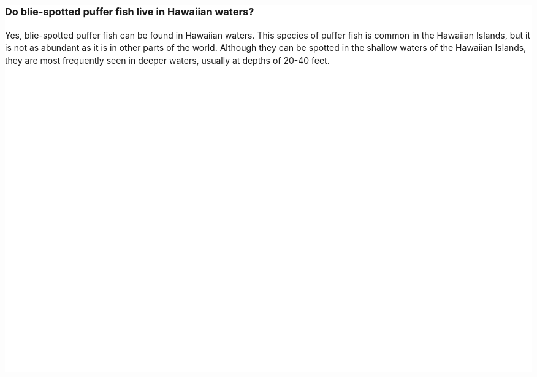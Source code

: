 <h3>Do blie-spotted puffer fish live in Hawaiian waters?</h3>

Yes, blie-spotted puffer fish can be found in Hawaiian waters. This species of puffer fish is common in the Hawaiian Islands, but it is not as abundant as it is in other parts of the world. Although they can be spotted in the shallow waters of the Hawaiian Islands, they are most frequently seen in deeper waters, usually at depths of 20-40 feet.

<div style="position: relative; padding-bottom: 56.25%; overflow: hidden"><iframe src="https://www.youtube.com/embed/1_uPbPYxyk4" frameborder="0" allow="accelerometer; autoplay; clipboard-write; encrypted-media; gyroscope; picture-in-picture; web-share" allowfullscreen style="position: absolute; top: 0; left: 0; width: 100%; height: 100%;"></iframe>
</div>